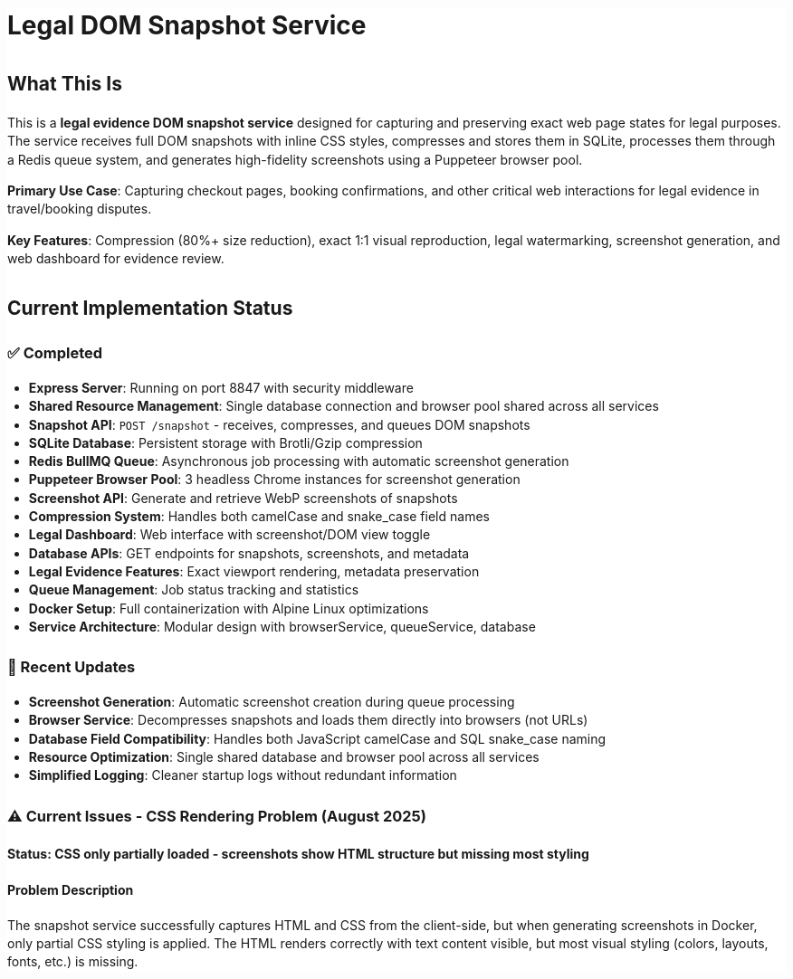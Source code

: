# Legal DOM Snapshot Service

## What This Is

This is a **legal evidence DOM snapshot service** designed for capturing and preserving exact web page states for legal purposes. The service receives full DOM snapshots with inline CSS styles, compresses and stores them in SQLite, processes them through a Redis queue system, and generates high-fidelity screenshots using a Puppeteer browser pool.

**Primary Use Case**: Capturing checkout pages, booking confirmations, and other critical web interactions for legal evidence in travel/booking disputes.

**Key Features**: Compression (80%+ size reduction), exact 1:1 visual reproduction, legal watermarking, screenshot generation, and web dashboard for evidence review.

## Current Implementation Status

### ✅ Completed
- **Express Server**: Running on port 8847 with security middleware
- **Shared Resource Management**: Single database connection and browser pool shared across all services
- **Snapshot API**: `POST /snapshot` - receives, compresses, and queues DOM snapshots
- **SQLite Database**: Persistent storage with Brotli/Gzip compression
- **Redis BullMQ Queue**: Asynchronous job processing with automatic screenshot generation
- **Puppeteer Browser Pool**: 3 headless Chrome instances for screenshot generation
- **Screenshot API**: Generate and retrieve WebP screenshots of snapshots
- **Compression System**: Handles both camelCase and snake_case field names
- **Legal Dashboard**: Web interface with screenshot/DOM view toggle
- **Database APIs**: GET endpoints for snapshots, screenshots, and metadata
- **Legal Evidence Features**: Exact viewport rendering, metadata preservation
- **Queue Management**: Job status tracking and statistics
- **Docker Setup**: Full containerization with Alpine Linux optimizations
- **Service Architecture**: Modular design with browserService, queueService, database

### 🔧 Recent Updates
- **Screenshot Generation**: Automatic screenshot creation during queue processing
- **Browser Service**: Decompresses snapshots and loads them directly into browsers (not URLs)
- **Database Field Compatibility**: Handles both JavaScript camelCase and SQL snake_case naming
- **Resource Optimization**: Single shared database and browser pool across all services
- **Simplified Logging**: Cleaner startup logs without redundant information

### ⚠️ Current Issues - CSS Rendering Problem (August 2025)

#### **Status**: CSS only partially loaded - screenshots show HTML structure but missing most styling

#### **Problem Description**
The snapshot service successfully captures HTML and CSS from the client-side, but when generating screenshots in Docker, only partial CSS styling is applied. The HTML renders correctly with text content visible, but most visual styling (colors, layouts, fonts, etc.) is missing.

